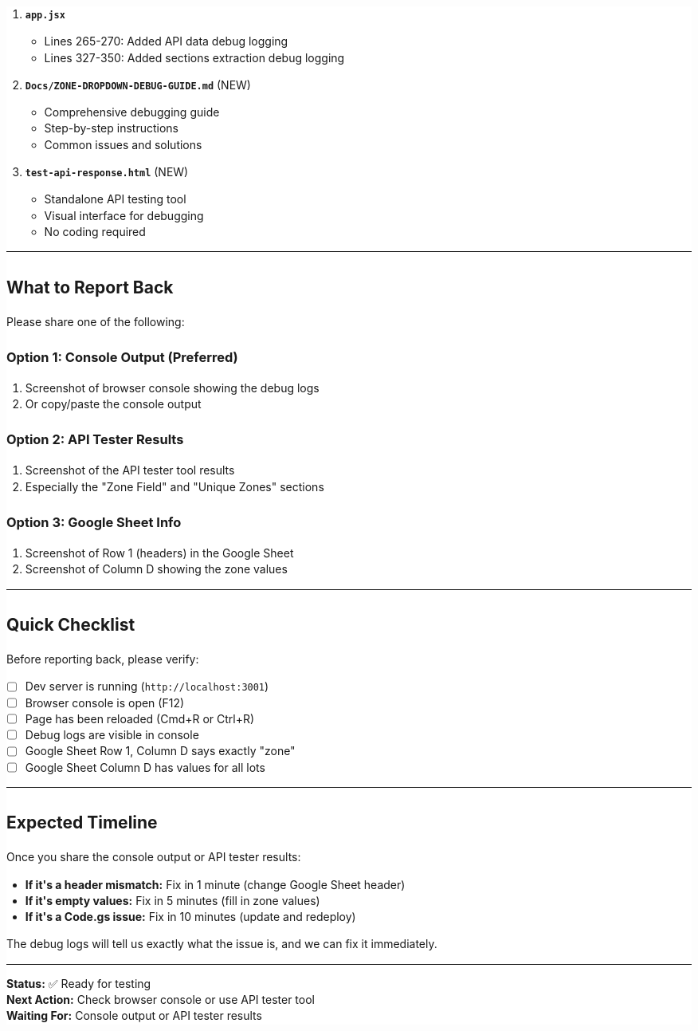1. **`app.jsx`**
   - Lines 265-270: Added API data debug logging
   - Lines 327-350: Added sections extraction debug logging

2. **`Docs/ZONE-DROPDOWN-DEBUG-GUIDE.md`** (NEW)
   - Comprehensive debugging guide
   - Step-by-step instructions
   - Common issues and solutions

3. **`test-api-response.html`** (NEW)
   - Standalone API testing tool
   - Visual interface for debugging
   - No coding required

---

## What to Report Back

Please share one of the following:

### Option 1: Console Output (Preferred)
1. Screenshot of browser console showing the debug logs
2. Or copy/paste the console output

### Option 2: API Tester Results
1. Screenshot of the API tester tool results
2. Especially the "Zone Field" and "Unique Zones" sections

### Option 3: Google Sheet Info
1. Screenshot of Row 1 (headers) in the Google Sheet
2. Screenshot of Column D showing the zone values

---

## Quick Checklist

Before reporting back, please verify:

- [ ] Dev server is running (`http://localhost:3001`)
- [ ] Browser console is open (F12)
- [ ] Page has been reloaded (Cmd+R or Ctrl+R)
- [ ] Debug logs are visible in console
- [ ] Google Sheet Row 1, Column D says exactly "zone"
- [ ] Google Sheet Column D has values for all lots

---

## Expected Timeline

Once you share the console output or API tester results:
- **If it's a header mismatch:** Fix in 1 minute (change Google Sheet header)
- **If it's empty values:** Fix in 5 minutes (fill in zone values)
- **If it's a Code.gs issue:** Fix in 10 minutes (update and redeploy)

The debug logs will tell us exactly what the issue is, and we can fix it immediately.

---

**Status:** ✅ Ready for testing  
**Next Action:** Check browser console or use API tester tool  
**Waiting For:** Console output or API tester results


